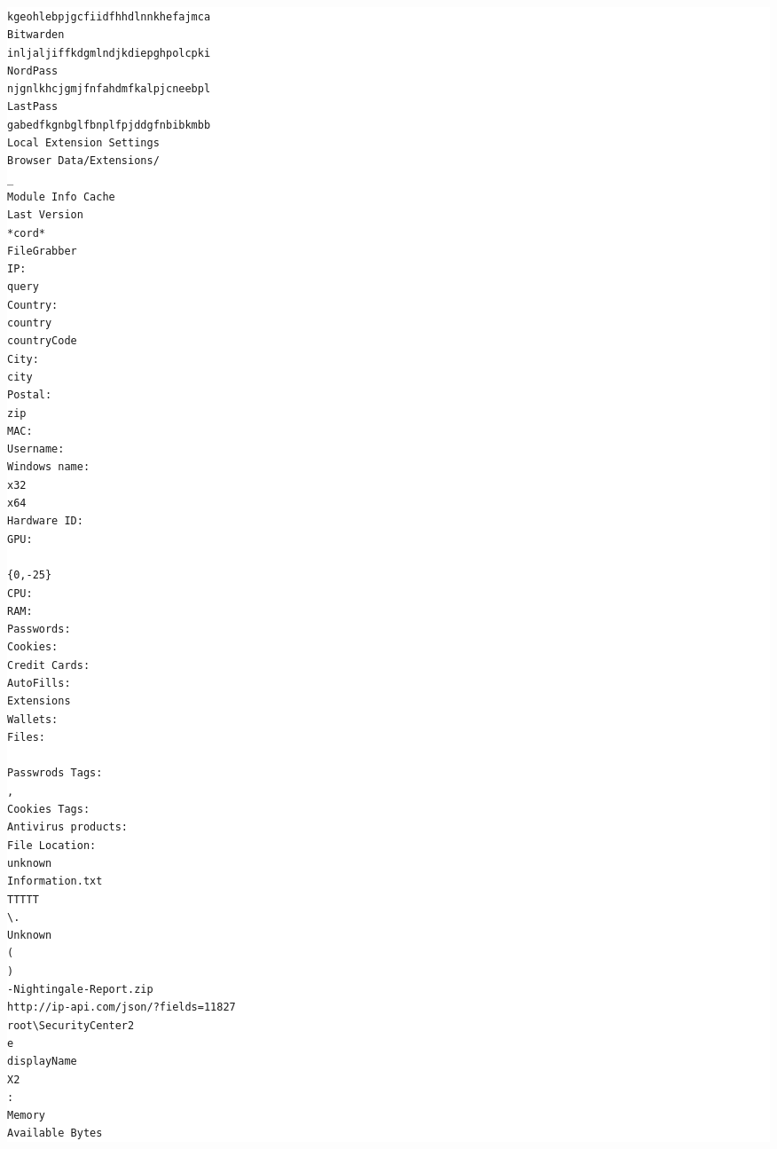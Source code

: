 ```
kgeohlebpjgcfiidfhhdlnnkhefajmca
Bitwarden
inljaljiffkdgmlndjkdiepghpolcpki
NordPass
njgnlkhcjgmjfnfahdmfkalpjcneebpl
LastPass
gabedfkgnbglfbnplfpjddgfnbibkmbb
Local Extension Settings
Browser Data/Extensions/
_
Module Info Cache
Last Version
*cord*
FileGrabber
IP:
query
Country:
country
countryCode
City:
city
Postal:
zip
MAC:
Username:
Windows name:
x32
x64
Hardware ID:
GPU:

{0,-25}
CPU:
RAM:
Passwords:
Cookies:
Credit Cards:
AutoFills:
Extensions
Wallets:
Files:

Passwrods Tags:
, 
Cookies Tags:
Antivirus products:
File Location:
unknown
Information.txt
TTTTT
\.
Unknown
(
)
-Nightingale-Report.zip
http://ip-api.com/json/?fields=11827
root\SecurityCenter2
e
displayName
X2
:
Memory
Available Bytes
```
